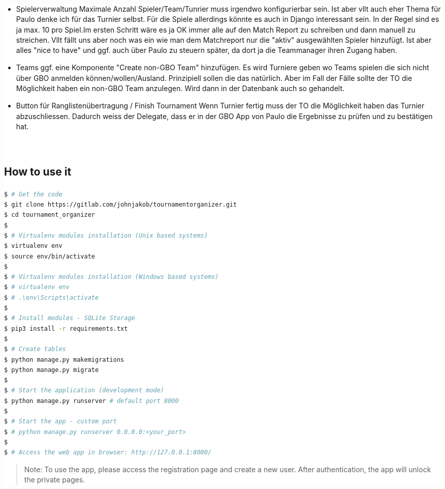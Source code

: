 - Spielerverwaltung Maximale Anzahl Spieler/Team/Tunrier muss irgendwo konfigurierbar sein.
Ist aber vllt auch eher Thema für Paulo denke ich für das Turnier selbst. Für die Spiele allerdings könnte es auch in Django interessant sein. In der Regel sind es ja max. 10 pro Spiel.Im ersten Schritt wäre es ja OK immer alle auf den Match Report zu schreiben und dann manuell zu streichen. Vllt fällt uns aber noch was ein wie man dem Matchreport nur die "aktiv" ausgewählten Spieler hinzufügt. Ist aber alles "nice to have" und ggf. auch über Paulo zu steuern später, da dort ja die Teammanager ihren Zugang haben.


- Teams ggf. eine Komponente "Create non-GBO Team" hinzufügen.
Es wird Turniere geben wo Teams spielen die sich nicht über GBO anmelden können/wollen/Ausland. Prinzipiell sollen die das natürlich. Aber im Fall der Fälle sollte der TO die Möglichkeit haben ein non-GBO Team anzulegen. Wird dann in der Datenbank auch so gehandelt.

- Button für Ranglistenübertragung / Finish Tournament Wenn Turnier fertig muss der TO die Möglichkeit haben das Turnier abzuschliessen. Dadurch weiss der Delegate, dass er in der GBO App von Paulo die Ergebnisse zu prüfen und zu bestätigen hat.

<br />

## How to use it

```bash
$ # Get the code
$ git clone https://gitlab.com/johnjakob/tournamentorganizer.git 
$ cd tournament_organizer
$
$ # Virtualenv modules installation (Unix based systems)
$ virtualenv env
$ source env/bin/activate
$
$ # Virtualenv modules installation (Windows based systems)
$ # virtualenv env
$ # .\env\Scripts\activate
$
$ # Install modules - SQLite Storage
$ pip3 install -r requirements.txt
$
$ # Create tables
$ python manage.py makemigrations
$ python manage.py migrate
$
$ # Start the application (development mode)
$ python manage.py runserver # default port 8000
$
$ # Start the app - custom port
$ # python manage.py runserver 0.0.0.0:<your_port>
$
$ # Access the web app in browser: http://127.0.0.1:8000/
```

> Note: To use the app, please access the registration page and create a new user. After authentication, the app will unlock the private pages.
